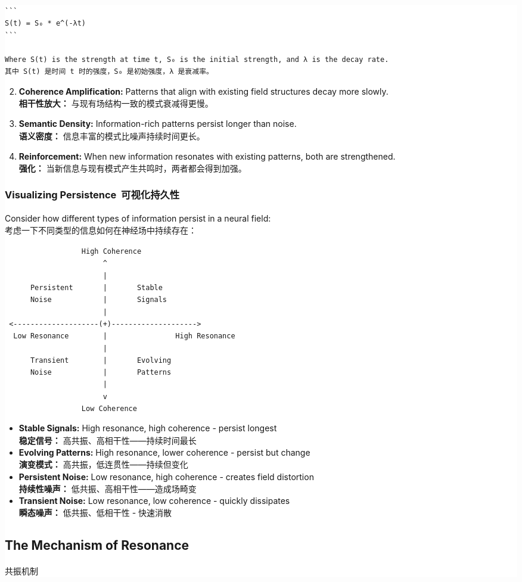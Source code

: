     ```
    S(t) = S₀ * e^(-λt)
    ```
    
    Where S(t) is the strength at time t, S₀ is the initial strength, and λ is the decay rate.  
    其中 S(t) 是时间 t 时的强度，S₀ 是初始强度，λ 是衰减率。
    
2. **Coherence Amplification:** Patterns that align with existing field structures decay more slowly.  
    **相干性放大：** 与现有场结构一致的模式衰减得更慢。
    
3. **Semantic Density:** Information-rich patterns persist longer than noise.  
    **语义密度：** 信息丰富的模式比噪声持续时间更长。
    
4. **Reinforcement:** When new information resonates with existing patterns, both are strengthened.  
    **强化：** 当新信息与现有模式产生共鸣时，两者都会得到加强。
    

### Visualizing Persistence  可视化持久性

[](https://github.com/KashiwaByte/Context-Engineering-Chinese-Bilingual/blob/main/Chinese-Bilingual/00_foundations/09_persistence_and_resonance.md#visualizing-persistence)

Consider how different types of information persist in a neural field:  
考虑一下不同类型的信息如何在神经场中持续存在：

```
                  High Coherence
                       ^
                       |
      Persistent       |       Stable
      Noise            |       Signals
                       |
 <--------------------(+)-------------------->
  Low Resonance        |                High Resonance
                       |
      Transient        |       Evolving
      Noise            |       Patterns
                       |
                       v
                  Low Coherence
```

- **Stable Signals:** High resonance, high coherence - persist longest  
    **稳定信号：** 高共振、高相干性——持续时间最长
- **Evolving Patterns:** High resonance, lower coherence - persist but change  
    **演变模式：** 高共振，低连贯性——持续但变化
- **Persistent Noise:** Low resonance, high coherence - creates field distortion  
    **持续性噪声：** 低共振、高相干性——造成场畸变
- **Transient Noise:** Low resonance, low coherence - quickly dissipates  
    **瞬态噪声：** 低共振、低相干性 - 快速消散

## The Mechanism of Resonance  
共振机制
